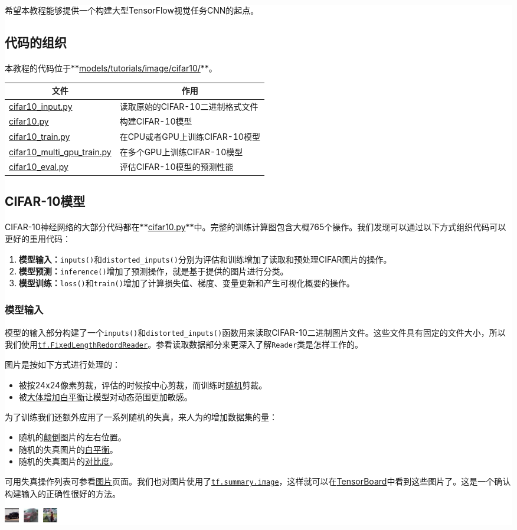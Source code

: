 希望本教程能够提供一个构建大型TensorFlow视觉任务CNN的起点。

## 代码的组织

本教程的代码位于**[models/tutorials/image/cifar10/](https://www.tensorflow.org/code/tensorflow_models/tutorials/image/cifar10/)**。

文件 | 作用
---- | ---
[cifar10_input.py](https://www.tensorflow.org/code/tensorflow_models/tutorials/image/cifar10/cifar10_input.py) | 读取原始的CIFAR-10二进制格式文件
[cifar10.py](https://www.tensorflow.org/code/tensorflow_models/tutorials/image/cifar10/cifar10.py) | 构建CIFAR-10模型
[cifar10_train.py](https://www.tensorflow.org/code/tensorflow_models/tutorials/image/cifar10/cifar10_train.py) | 在CPU或者GPU上训练CIFAR-10模型
[cifar10_multi\_gpu\_train.py](https://www.tensorflow.org/code/tensorflow_models/tutorials/image/cifar10/cifar10_multi_gpu_train.py) | 在多个GPU上训练CIFAR-10模型
[cifar10_eval.py](https://www.tensorflow.org/code/tensorflow_models/tutorials/image/cifar10/cifar10_eval.py) | 评估CIFAR-10模型的预测性能

## CIFAR-10模型

CIFAR-10神经网络的大部分代码都在**[cifar10.py](https://www.tensorflow.org/code/tensorflow_models/tutorials/image/cifar10/cifar10.py)**中。完整的训练计算图包含大概765个操作。我们发现可以通过以下方式组织代码可以更好的重用代码：

1. **模型输入：**``inputs()``和``distorted_inputs()``分别为评估和训练增加了读取和预处理CIFAR图片的操作。
2. **模型预测：**``inference()``增加了预测操作，就是基于提供的图片进行分类。
3. **模型训练：**``loss()``和``train()``增加了计算损失值、梯度、变量更新和产生可视化概要的操作。

### 模型输入

模型的输入部分构建了一个``inputs()``和``distorted_inputs()``函数用来读取CIFAR-10二进制图片文件。这些文件具有固定的文件大小，所以我们使用[``tf.FixedLengthRedordReader``](https://www.tensorflow.org/api_docs/python/tf/FixedLengthRecordReader)。参看读取数据部分来更深入了解``Reader``类是怎样工作的。

图片是按如下方式进行处理的：

* 被按24x24像素剪裁，评估的时候按中心剪裁，而训练时[随机](https://www.tensorflow.org/api_docs/python/tf/random_crop)剪裁。
* 被[大体增加白平衡](https://www.tensorflow.org/api_docs/python/tf/image/per_image_standardization)让模型对动态范围更加敏感。

为了训练我们还额外应用了一系列随机的失真，来人为的增加数据集的量：

* 随机的[颠倒](https://www.tensorflow.org/api_docs/python/tf/image/random_flip_left_right)图片的左右位置。
* 随机的失真图片的[白平衡](https://www.tensorflow.org/api_docs/python/tf/image/random_brightness)。
* 随机的失真图片的[对比度](https://www.tensorflow.org/api_docs/python/tf/image/random_contrast)。

可用失真操作列表可参看[图片](https://www.tensorflow.org/api_guides/python/image)页面。我们也对图片使用了[``tf.summary.image``](https://www.tensorflow.org/api_docs/python/tf/summary/image)，这样就可以在[TensorBoard](https://www.tensorflow.org/programmers_guide/summaries_and_tensorboard)中看到这些图片了。这是一个确认构建输入的正确性很好的方法。

![CIFAR-10](/assets/img/tensorflow-cnn/cifar_image_summary.png)
